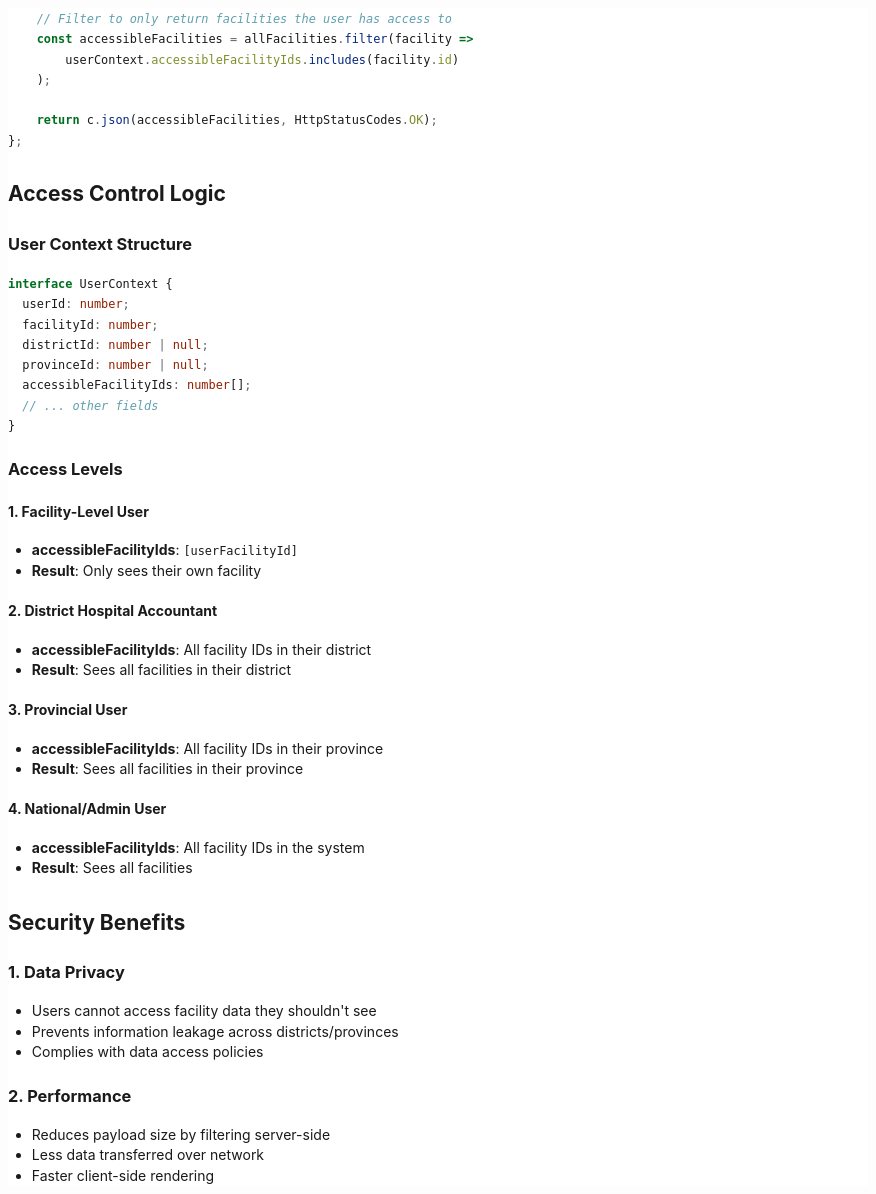 ```typescript
    // Filter to only return facilities the user has access to
    const accessibleFacilities = allFacilities.filter(facility => 
        userContext.accessibleFacilityIds.includes(facility.id)
    );

    return c.json(accessibleFacilities, HttpStatusCodes.OK);
};
```

## Access Control Logic

### User Context Structure
```typescript
interface UserContext {
  userId: number;
  facilityId: number;
  districtId: number | null;
  provinceId: number | null;
  accessibleFacilityIds: number[];
  // ... other fields
}
```

### Access Levels

#### 1. Facility-Level User
- **accessibleFacilityIds**: `[userFacilityId]`
- **Result**: Only sees their own facility

#### 2. District Hospital Accountant
- **accessibleFacilityIds**: All facility IDs in their district
- **Result**: Sees all facilities in their district

#### 3. Provincial User
- **accessibleFacilityIds**: All facility IDs in their province
- **Result**: Sees all facilities in their province

#### 4. National/Admin User
- **accessibleFacilityIds**: All facility IDs in the system
- **Result**: Sees all facilities

## Security Benefits

### 1. Data Privacy
- Users cannot access facility data they shouldn't see
- Prevents information leakage across districts/provinces
- Complies with data access policies

### 2. Performance
- Reduces payload size by filtering server-side
- Less data transferred over network
- Faster client-side rendering
